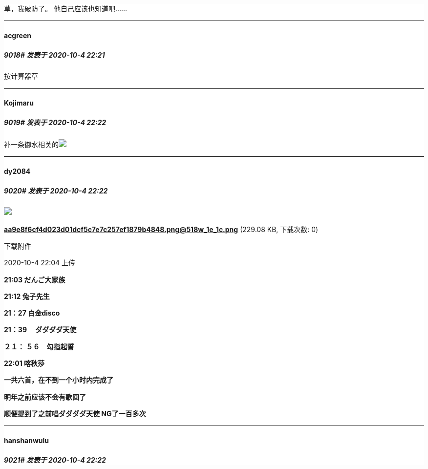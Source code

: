 草，我破防了。</blockquote>
他自己应该也知道吧……


*****

####  acgreen  
##### 9018#       发表于 2020-10-4 22:21


按计算器草


*****

####  Kojimaru  
##### 9019#       发表于 2020-10-4 22:22


补一条御水相关的<img src="https://static.saraba1st.com/image/smiley/face2017/009.gif" referrerpolicy="no-referrer">


*****

####  dy2084  
##### 9020#       发表于 2020-10-4 22:22


<img src="https://img.saraba1st.com/forum/202010/04/220439d060jk5j6f6fpv6p.png" referrerpolicy="no-referrer">


<strong>aa9e8f6cf4d023d01dcf5c7e7c257ef1879b4848.png@518w_1e_1c.png</strong> (229.08 KB, 下载次数: 0)

下载附件

2020-10-4 22:04 上传


<strong>21:03 だんご大家族</strong>

<strong>21:12 兔子先生</strong>

<strong>21：27 白金disco</strong>

<strong>21：39　 ダダダダ天使</strong>

<strong>２１： ５６　勾指起誓</strong>

<strong>22:01 喀秋莎</strong>

<strong>一共六首，在不到一个小时内完成了</strong>

<strong>明年之前应该不会有歌回了</strong>

<strong>顺便提到了之前唱</strong><strong>ダダダダ天使 NG了一百多次</strong>


*****

####  hanshanwulu  
##### 9021#       发表于 2020-10-4 22:22
